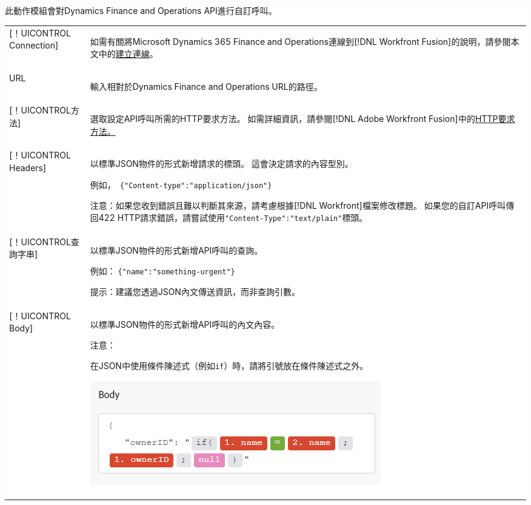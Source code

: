 此動作模組會對Dynamics Finance and Operations API進行自訂呼叫。

<table style="table-layout:auto"> 
 <col> 
 <col> 
 <tbody> 
  <tr> 
   <td role="rowheader">[！UICONTROL Connection]</td> 
    <td> <p>如需有關將Microsoft Dynamics 365 Finance and Operations連線到[!DNL Workfront Fusion]的說明，請參閱本文中的<a href="#create-a-connection" class="MCXref xref">建立連線</a>。</p> </td> 
  </tr> 
  <tr> 
   <td role="rowheader">URL</td> 
   <td> <p>輸入相對於Dynamics Finance and Operations URL的路徑。</p> </td> 
  </tr> 
  <tr> 
   <td role="rowheader">[！UICONTROL方法]</td> 
   <td> <p>選取設定API呼叫所需的HTTP要求方法。 如需詳細資訊，請參閱[!DNL Adobe Workfront Fusion]</a>中的<a href="../../workfront-fusion/modules/http-request-methods.md" class="MCXref xref" data-mc-variable-override="">HTTP要求方法。</p> </td> 
  </tr> 
  <tr> 
   <td role="rowheader">[！UICONTROL Headers]</td> 
   <td> <p>以標準JSON物件的形式新增請求的標頭。 這會決定請求的內容型別。</p> <p>例如，<code> {"Content-type":"application/json"}</code></p> <p>注意：如果您收到錯誤且難以判斷其來源，請考慮根據[!DNL Workfront]檔案修改標題。 如果您的自訂API呼叫傳回422 HTTP請求錯誤，請嘗試使用<code>"Content-Type":"text/plain"</code>標頭。</p> </td> 
  </tr> 
  <tr> 
   <td role="rowheader">[！UICONTROL查詢字串]</td> 
   <td> <p>以標準JSON物件的形式新增API呼叫的查詢。</p> <p>例如： <code>{"name":"something-urgent"}</code></p> <p>提示：建議您透過JSON內文傳送資訊，而非查詢引數。</p> </td> 
  </tr> 
  <tr> 
   <td role="rowheader">[！UICONTROL Body]</td> 
   <td> <p>以標準JSON物件的形式新增API呼叫的內文內容。</p> <p>注意：  <p>在JSON中使用條件陳述式（例如<code>if</code>）時，請將引號放在條件陳述式之外。</p> 
     <div class="example" data-mc-autonum="<b>Example: </b>"> 
      <p> <img src="assets/quotes-in-json-350x120.png" style="width: 350;height: 120;"> </p> 
     </div> </p> </td> 
  </tr> 
 </tbody> 
</table>
